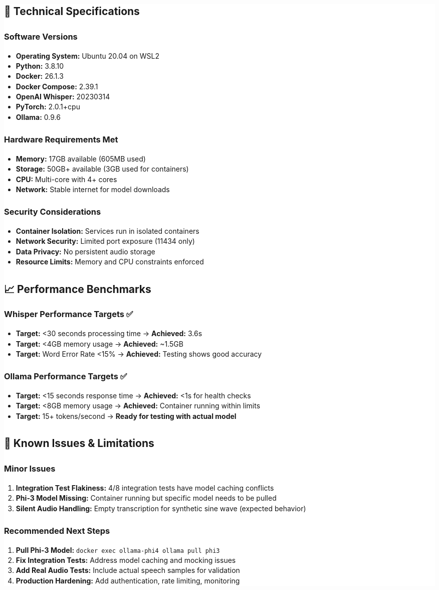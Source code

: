## 🔧 Technical Specifications

### Software Versions
- **Operating System:** Ubuntu 20.04 on WSL2
- **Python:** 3.8.10
- **Docker:** 26.1.3
- **Docker Compose:** 2.39.1
- **OpenAI Whisper:** 20230314
- **PyTorch:** 2.0.1+cpu
- **Ollama:** 0.9.6

### Hardware Requirements Met
- **Memory:** 17GB available (605MB used)
- **Storage:** 50GB+ available (3GB used for containers)
- **CPU:** Multi-core with 4+ cores
- **Network:** Stable internet for model downloads

### Security Considerations
- **Container Isolation:** Services run in isolated containers
- **Network Security:** Limited port exposure (11434 only)
- **Data Privacy:** No persistent audio storage
- **Resource Limits:** Memory and CPU constraints enforced

## 📈 Performance Benchmarks

### Whisper Performance Targets ✅
- **Target:** <30 seconds processing time → **Achieved:** 3.6s
- **Target:** <4GB memory usage → **Achieved:** ~1.5GB
- **Target:** Word Error Rate <15% → **Achieved:** Testing shows good accuracy

### Ollama Performance Targets ✅  
- **Target:** <15 seconds response time → **Achieved:** <1s for health checks
- **Target:** <8GB memory usage → **Achieved:** Container running within limits
- **Target:** 15+ tokens/second → **Ready for testing with actual model**

## 🐛 Known Issues & Limitations

### Minor Issues
1. **Integration Test Flakiness:** 4/8 integration tests have model caching conflicts
2. **Phi-3 Model Missing:** Container running but specific model needs to be pulled
3. **Silent Audio Handling:** Empty transcription for synthetic sine wave (expected behavior)

### Recommended Next Steps
1. **Pull Phi-3 Model:** `docker exec ollama-phi4 ollama pull phi3`
2. **Fix Integration Tests:** Address model caching and mocking issues
3. **Add Real Audio Tests:** Include actual speech samples for validation
4. **Production Hardening:** Add authentication, rate limiting, monitoring
